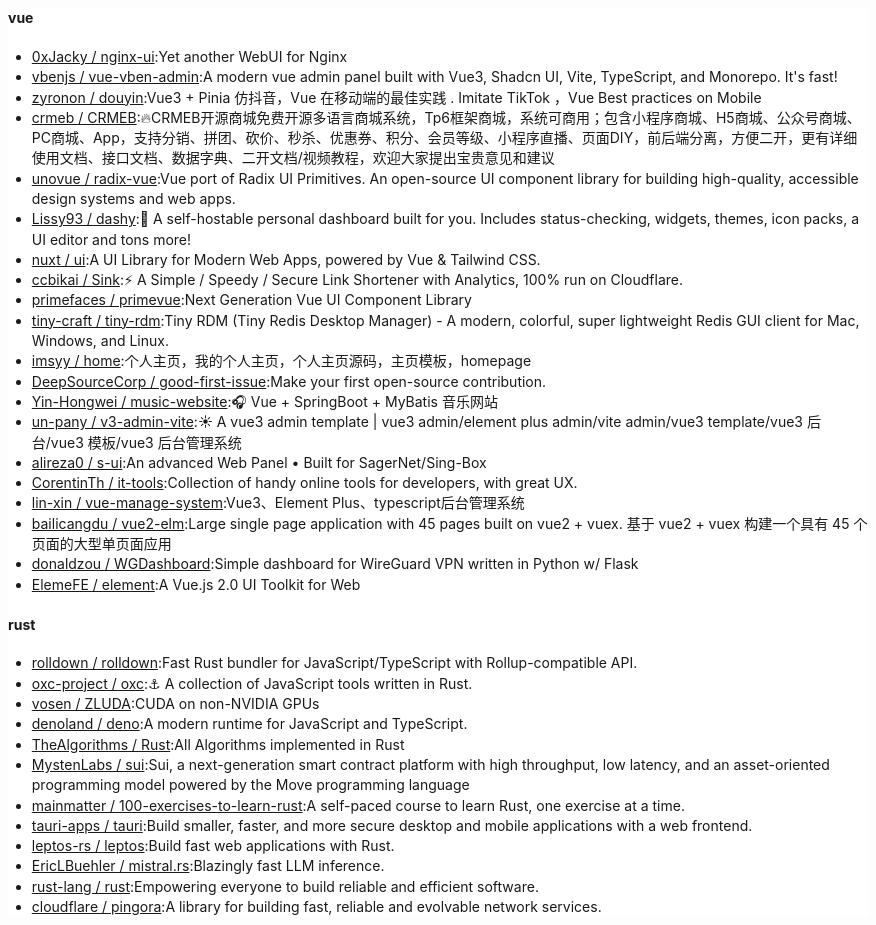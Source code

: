 #### vue
* [0xJacky / nginx-ui](https://github.com/0xJacky/nginx-ui):Yet another WebUI for Nginx
* [vbenjs / vue-vben-admin](https://github.com/vbenjs/vue-vben-admin):A modern vue admin panel built with Vue3, Shadcn UI, Vite, TypeScript, and Monorepo. It's fast!
* [zyronon / douyin](https://github.com/zyronon/douyin):Vue3 + Pinia 仿抖音，Vue 在移动端的最佳实践 . Imitate TikTok ，Vue Best practices on Mobile
* [crmeb / CRMEB](https://github.com/crmeb/CRMEB):🔥CRMEB开源商城免费开源多语言商城系统，Tp6框架商城，系统可商用；包含小程序商城、H5商城、公众号商城、PC商城、App，支持分销、拼团、砍价、秒杀、优惠券、积分、会员等级、小程序直播、页面DIY，前后端分离，方便二开，更有详细使用文档、接口文档、数据字典、二开文档/视频教程，欢迎大家提出宝贵意见和建议
* [unovue / radix-vue](https://github.com/unovue/radix-vue):Vue port of Radix UI Primitives. An open-source UI component library for building high-quality, accessible design systems and web apps.
* [Lissy93 / dashy](https://github.com/Lissy93/dashy):🚀 A self-hostable personal dashboard built for you. Includes status-checking, widgets, themes, icon packs, a UI editor and tons more!
* [nuxt / ui](https://github.com/nuxt/ui):A UI Library for Modern Web Apps, powered by Vue & Tailwind CSS.
* [ccbikai / Sink](https://github.com/ccbikai/Sink):⚡ A Simple / Speedy / Secure Link Shortener with Analytics, 100% run on Cloudflare.
* [primefaces / primevue](https://github.com/primefaces/primevue):Next Generation Vue UI Component Library
* [tiny-craft / tiny-rdm](https://github.com/tiny-craft/tiny-rdm):Tiny RDM (Tiny Redis Desktop Manager) - A modern, colorful, super lightweight Redis GUI client for Mac, Windows, and Linux.
* [imsyy / home](https://github.com/imsyy/home):个人主页，我的个人主页，个人主页源码，主页模板，homepage
* [DeepSourceCorp / good-first-issue](https://github.com/DeepSourceCorp/good-first-issue):Make your first open-source contribution.
* [Yin-Hongwei / music-website](https://github.com/Yin-Hongwei/music-website):🎧 Vue + SpringBoot + MyBatis 音乐网站
* [un-pany / v3-admin-vite](https://github.com/un-pany/v3-admin-vite):☀️ A vue3 admin template | vue3 admin/element plus admin/vite admin/vue3 template/vue3 后台/vue3 模板/vue3 后台管理系统
* [alireza0 / s-ui](https://github.com/alireza0/s-ui):An advanced Web Panel • Built for SagerNet/Sing-Box
* [CorentinTh / it-tools](https://github.com/CorentinTh/it-tools):Collection of handy online tools for developers, with great UX.
* [lin-xin / vue-manage-system](https://github.com/lin-xin/vue-manage-system):Vue3、Element Plus、typescript后台管理系统
* [bailicangdu / vue2-elm](https://github.com/bailicangdu/vue2-elm):Large single page application with 45 pages built on vue2 + vuex. 基于 vue2 + vuex 构建一个具有 45 个页面的大型单页面应用
* [donaldzou / WGDashboard](https://github.com/donaldzou/WGDashboard):Simple dashboard for WireGuard VPN written in Python w/ Flask
* [ElemeFE / element](https://github.com/ElemeFE/element):A Vue.js 2.0 UI Toolkit for Web

#### rust
* [rolldown / rolldown](https://github.com/rolldown/rolldown):Fast Rust bundler for JavaScript/TypeScript with Rollup-compatible API.
* [oxc-project / oxc](https://github.com/oxc-project/oxc):⚓ A collection of JavaScript tools written in Rust.
* [vosen / ZLUDA](https://github.com/vosen/ZLUDA):CUDA on non-NVIDIA GPUs
* [denoland / deno](https://github.com/denoland/deno):A modern runtime for JavaScript and TypeScript.
* [TheAlgorithms / Rust](https://github.com/TheAlgorithms/Rust):All Algorithms implemented in Rust
* [MystenLabs / sui](https://github.com/MystenLabs/sui):Sui, a next-generation smart contract platform with high throughput, low latency, and an asset-oriented programming model powered by the Move programming language
* [mainmatter / 100-exercises-to-learn-rust](https://github.com/mainmatter/100-exercises-to-learn-rust):A self-paced course to learn Rust, one exercise at a time.
* [tauri-apps / tauri](https://github.com/tauri-apps/tauri):Build smaller, faster, and more secure desktop and mobile applications with a web frontend.
* [leptos-rs / leptos](https://github.com/leptos-rs/leptos):Build fast web applications with Rust.
* [EricLBuehler / mistral.rs](https://github.com/EricLBuehler/mistral.rs):Blazingly fast LLM inference.
* [rust-lang / rust](https://github.com/rust-lang/rust):Empowering everyone to build reliable and efficient software.
* [cloudflare / pingora](https://github.com/cloudflare/pingora):A library for building fast, reliable and evolvable network services.